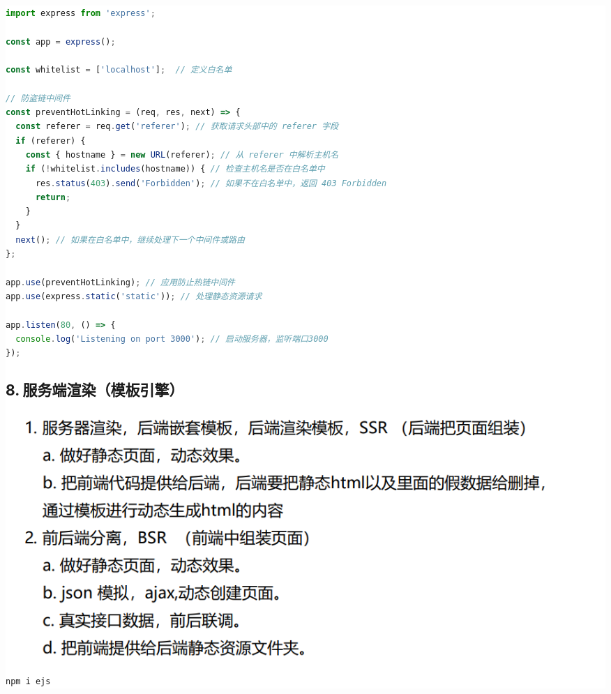 ```js
import express from 'express';

const app = express();

const whitelist = ['localhost'];  // 定义白名单

// 防盗链中间件
const preventHotLinking = (req, res, next) => {
  const referer = req.get('referer'); // 获取请求头部中的 referer 字段
  if (referer) {
    const { hostname } = new URL(referer); // 从 referer 中解析主机名
    if (!whitelist.includes(hostname)) { // 检查主机名是否在白名单中
      res.status(403).send('Forbidden'); // 如果不在白名单中，返回 403 Forbidden
      return;
    }
  }
  next(); // 如果在白名单中，继续处理下一个中间件或路由
};

app.use(preventHotLinking); // 应用防止热链中间件
app.use(express.static('static')); // 处理静态资源请求

app.listen(80, () => {
  console.log('Listening on port 3000'); // 启动服务器，监听端口3000
});
```

## 8. 服务端渲染（模板引擎）

![image](../images/240402-OD2Gss6RMU.png)

```js
npm i ejs
```
